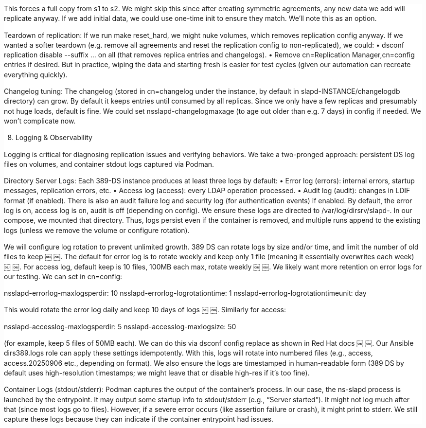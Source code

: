This forces a full copy from s1 to s2. We might skip this since after creating symmetric agreements, any new data we add will replicate anyway. If we add initial data, we could use one-time init to ensure they match. We’ll note this as an option.

Teardown of replication: If we run make reset_hard, we might nuke volumes, which removes replication config anyway. If we wanted a softer teardown (e.g. remove all agreements and reset the replication config to non-replicated), we could:
	•	dsconf replication disable --suffix ... on all (that removes replica entries and changelogs).
	•	Remove cn=Replication Manager,cn=config entries if desired.
But in practice, wiping the data and starting fresh is easier for test cycles (given our automation can recreate everything quickly).

Changelog tuning: The changelog (stored in cn=changelog under the instance, by default in slapd-INSTANCE/changelogdb directory) can grow. By default it keeps entries until consumed by all replicas. Since we only have a few replicas and presumably not huge loads, default is fine. We could set nsslapd-changelogmaxage (to age out older than e.g. 7 days) in config if needed. We won’t complicate now.

8. Logging & Observability

Logging is critical for diagnosing replication issues and verifying behaviors. We take a two-pronged approach: persistent DS log files on volumes, and container stdout logs captured via Podman.

Directory Server Logs: Each 389-DS instance produces at least three logs by default:
	•	Error log (errors): internal errors, startup messages, replication errors, etc.
	•	Access log (access): every LDAP operation processed.
	•	Audit log (audit): changes in LDIF format (if enabled).
There is also an audit failure log and security log (for authentication events) if enabled. By default, the error log is on, access log is on, audit is off (depending on config). We ensure these logs are directed to /var/log/dirsrv/slapd-<inst>. In our compose, we mounted that directory. Thus, logs persist even if the container is removed, and multiple runs append to the existing logs (unless we remove the volume or configure rotation).

We will configure log rotation to prevent unlimited growth. 389 DS can rotate logs by size and/or time, and limit the number of old files to keep ￼ ￼. The default for error log is to rotate weekly and keep only 1 file (meaning it essentially overwrites each week) ￼ ￼. For access log, default keep is 10 files, 100MB each max, rotate weekly ￼ ￼. We likely want more retention on error logs for our testing. We can set in cn=config:

nsslapd-errorlog-maxlogsperdir: 10
nsslapd-errorlog-logrotationtime: 1
nsslapd-errorlog-logrotationtimeunit: day

This would rotate the error log daily and keep 10 days of logs ￼ ￼. Similarly for access:

nsslapd-accesslog-maxlogsperdir: 5
nsslapd-accesslog-maxlogsize: 50

(for example, keep 5 files of 50MB each). We can do this via dsconf config replace as shown in Red Hat docs ￼ ￼. Our Ansible dirs389.logs role can apply these settings idempotently. With this, logs will rotate into numbered files (e.g., access, access.20250906 etc., depending on format). We also ensure the logs are timestamped in human-readable form (389 DS by default uses high-resolution timestamps; we might leave that or disable high-res if it’s too fine).

Container Logs (stdout/stderr): Podman captures the output of the container’s process. In our case, the ns-slapd process is launched by the entrypoint. It may output some startup info to stdout/stderr (e.g., “Server started”). It might not log much after that (since most logs go to files). However, if a severe error occurs (like assertion failure or crash), it might print to stderr. We still capture these logs because they can indicate if the container entrypoint had issues.
